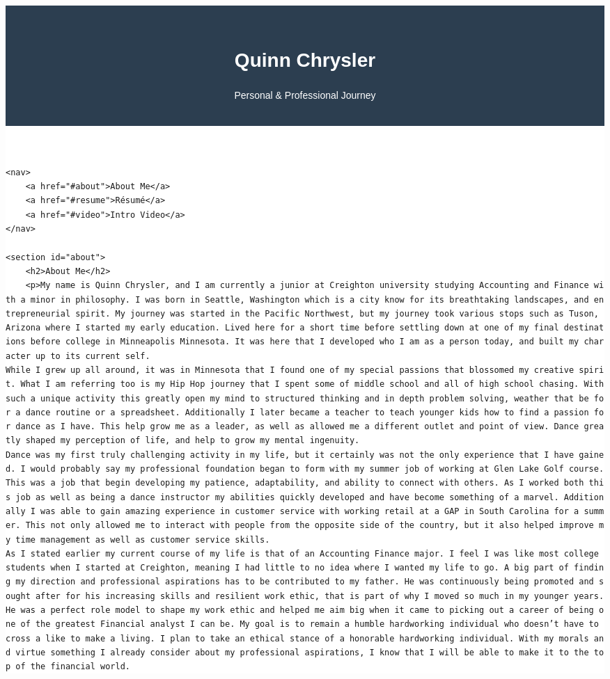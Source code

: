 <!DOCTYPE html>
<html lang="en">
<head>
    <meta charset="UTF-8">
    <meta name="viewport" content="width=device-width, initial-scale=1.0">
    <title>Your Name - Personal & Professional</title>
    <style>
        body { font-family: Arial, sans-serif; margin: 0; padding: 0; }
        header { background: #2c3e50; color: white; padding: 20px; text-align: center; }
        nav { text-align: center; padding: 10px; background: #34495e; }
        nav a { color: white; text-decoration: none; padding: 10px; }
        section { padding: 20px; }
        footer { background: #2c3e50; color: white; text-align: center; padding: 10px; margin-top: 20px; }
    </style>
</head>
<body>
    <header>
        <h1>Quinn Chrysler</h1>
        <p>Personal & Professional Journey</p>
    </header>
    
    <nav>
        <a href="#about">About Me</a>
        <a href="#resume">Résumé</a>
        <a href="#video">Intro Video</a>
    </nav>
    
    <section id="about">
        <h2>About Me</h2>
        <p>My name is Quinn Chrysler, and I am currently a junior at Creighton university studying Accounting and Finance with a minor in philosophy. I was born in Seattle, Washington which is a city know for its breathtaking landscapes, and entrepreneurial spirit. My journey was started in the Pacific Northwest, but my journey took various stops such as Tuson, Arizona where I started my early education. Lived here for a short time before settling down at one of my final destinations before college in Minneapolis Minnesota. It was here that I developed who I am as a person today, and built my character up to its current self.
	While I grew up all around, it was in Minnesota that I found one of my special passions that blossomed my creative spirit. What I am referring too is my Hip Hop journey that I spent some of middle school and all of high school chasing. With such a unique activity this greatly open my mind to structured thinking and in depth problem solving, weather that be for a dance routine or a spreadsheet. Additionally I later became a teacher to teach younger kids how to find a passion for dance as I have. This help grow me as a leader, as well as allowed me a different outlet and point of view. Dance greatly shaped my perception of life, and help to grow my mental ingenuity.
	Dance was my first truly challenging activity in my life, but it certainly was not the only experience that I have gained. I would probably say my professional foundation began to form with my summer job of working at Glen Lake Golf course. This was a job that begin developing my patience, adaptability, and ability to connect with others. As I worked both this job as well as being a dance instructor my abilities quickly developed and have become something of a marvel. Additionally I was able to gain amazing experience in customer service with working retail at a GAP in South Carolina for a summer. This not only allowed me to interact with people from the opposite side of the country, but it also helped improve my time management as well as customer service skills.
	As I stated earlier my current course of my life is that of an Accounting Finance major. I feel I was like most college students when I started at Creighton, meaning I had little to no idea where I wanted my life to go. A big part of finding my direction and professional aspirations has to be contributed to my father. He was continuously being promoted and sought after for his increasing skills and resilient work ethic, that is part of why I moved so much in my younger years. He was a perfect role model to shape my work ethic and helped me aim big when it came to picking out a career of being one of the greatest Financial analyst I can be. My goal is to remain a humble hardworking individual who doesn’t have to cross a like to make a living. I plan to take an ethical stance of a honorable hardworking individual. With my morals and virtue something I already consider about my professional aspirations, I know that I will be able to make it to the top of the financial world.
</p>
    </section>
    